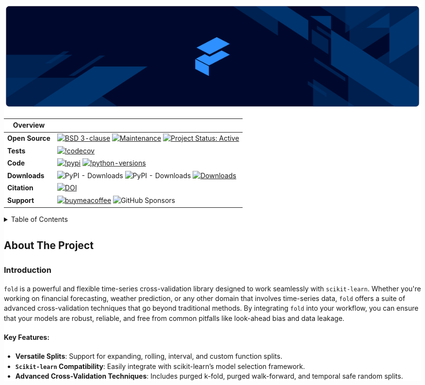 <a name="readme-top"></a>


<p align="center"><img src="docs/assets/logo.png" alt="logo" width="100%" height="100%"></p>


| Overview | |
|---|---|
| **Open Source** |  [![BSD 3-clause](https://img.shields.io/badge/License-BSD%203--Clause-blue.svg)](https://github.com/ActurialCapital/fold/blob/main/LICENSE) [![Maintenance](https://img.shields.io/badge/Maintained%3F-yes-green.svg)](https://github.com/ActurialCapital/fold/graphs/commit-activity) [![Project Status: Active](https://www.repostatus.org/badges/latest/active.svg)](https://www.repostatus.org/#active) |
| **Tests** | [![!codecov](https://img.shields.io/codecov/c/github/ActurialCapital/fold?label=codecov&logo=codecov)](https://codecov.io/gh/ActurialCapital/fold) |
| **Code** |  [![!pypi](https://img.shields.io/pypi/v/python-fold?color=orange)](https://pypi.org/project/python-fold/) [![!python-versions](https://img.shields.io/pypi/pyversions/python-fold)](https://www.python.org/) |
| **Downloads** | ![PyPI - Downloads](https://img.shields.io/pypi/dw/python-fold) ![PyPI - Downloads](https://img.shields.io/pypi/dm/python-fold) [![Downloads](https://static.pepy.tech/personalized-badge/python-fold?period=total&units=international_system&left_color=grey&right_color=blue&left_text=cumulative%20(pypi))](https://pepy.tech/project/python-fold) |
| **Citation** | [![DOI](https://zenodo.org/badge/DOI/10.5281/zenodo.12514531.svg)](https://doi.org/10.5281/zenodo.12514531) |
| **Support** | [![buymeacoffee](https://img.shields.io/badge/-Buy_me_a%C2%A0coffee-gray?logo=buy-me-a-coffee)](https://www.buymeacoffee.com/acturialcapital) ![GitHub Sponsors](https://img.shields.io/github/sponsors/acturialcapital?logo=github&label=Github%20sponsors&link=https%3A%2F%2Fgithub.com%2Fsponsors%2FActurialCapital)



<details><summary>Table of Contents</summary></details>



## About The Project

### Introduction

`fold` is a powerful and flexible time-series cross-validation library designed to work seamlessly with `scikit-learn`.
Whether you're working on financial forecasting, weather prediction, or any other domain that involves time-series data, `fold` offers a suite of advanced cross-validation techniques that go beyond traditional methods. 
By integrating `fold` into your workflow, you can ensure that your models are robust, reliable, and free from common pitfalls like look-ahead bias and data leakage.

#### Key Features:

* **Versatile Splits**: Support for expanding, rolling, interval, and custom function splits.
* **`Scikit-learn` Compatibility**: Easily integrate with scikit-learn’s model selection framework.
* **Advanced Cross-Validation Techniques**: Includes purged k-fold, purged walk-forward, and temporal safe random splits.
